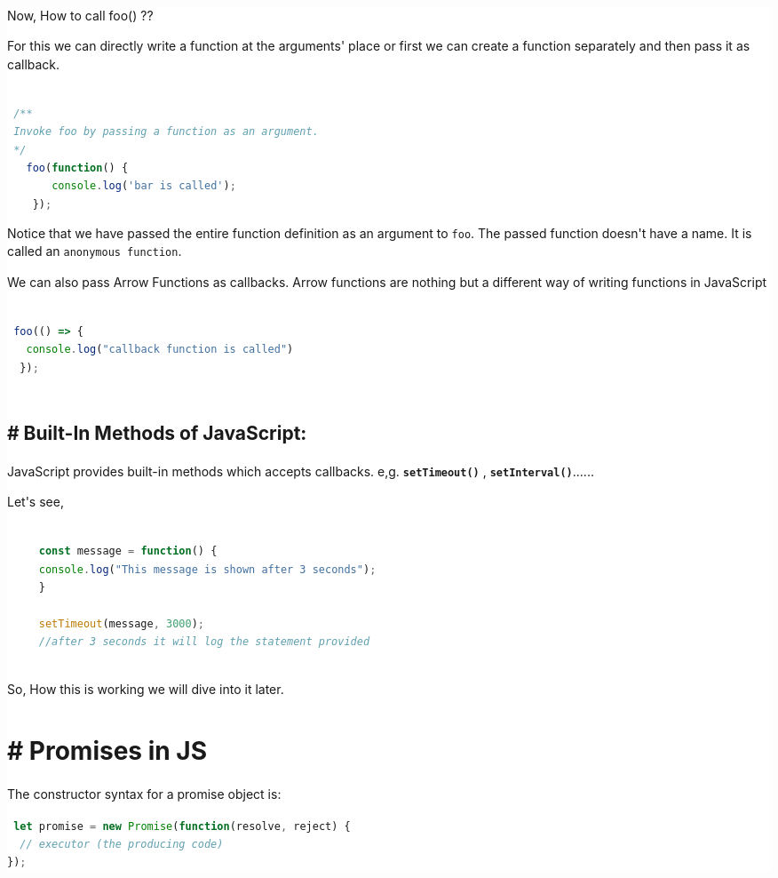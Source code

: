 Now, How to call foo() ??

For this we can directly write a function at the arguments' place or first we can create a function separately and then pass it as callback.

```js
 
 /**
 Invoke foo by passing a function as an argument.
 */
   foo(function() {
       console.log('bar is called');
    });

```

   Notice that we have passed the entire function definition as an argument to `foo`. The passed function doesn't have a name. It is called an `anonymous function`.

We can also pass Arrow Functions as callbacks. 
Arrow functions are nothing but a different way of writing functions in JavaScript

```js

 foo(() => {
   console.log("callback function is called")
  });
  
```

## # Built-In Methods of JavaScript:
JavaScript provides built-in methods which accepts callbacks.
e,g. **`setTimeout()`** , **`setInterval()`**......  

Let's see,
```javascript
    
     const message = function() {  
     console.log("This message is shown after 3 seconds");
     }
 
     setTimeout(message, 3000); 
     //after 3 seconds it will log the statement provided
     
```
So, How this is working we will dive into it later.

#  # Promises in JS

The constructor syntax for a promise object is:

```js
 let promise = new Promise(function(resolve, reject) {
  // executor (the producing code)
});
```
